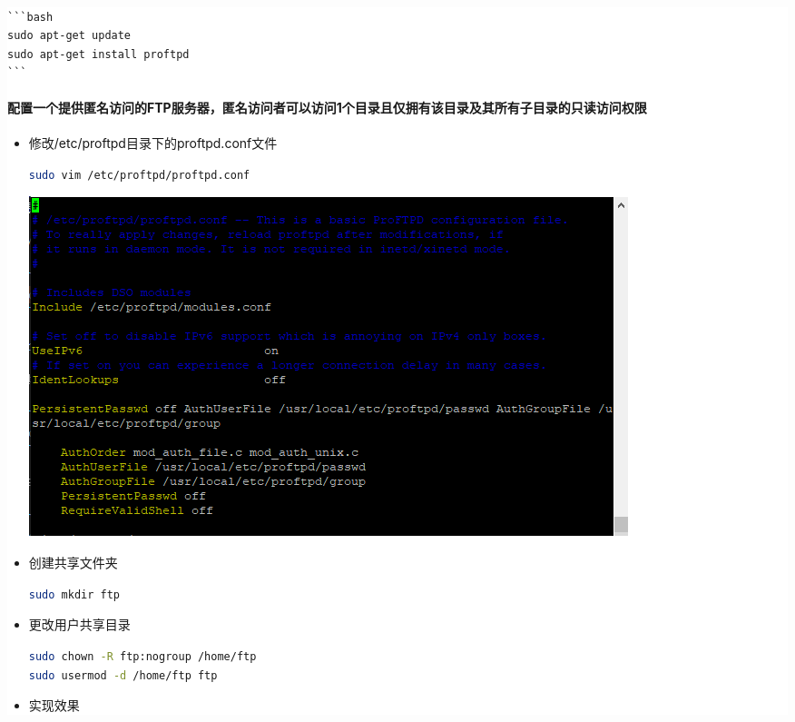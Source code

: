 
    ```bash
    sudo apt-get update
    sudo apt-get install proftpd
    ```

#### 配置一个提供匿名访问的FTP服务器，匿名访问者可以访问1个目录且仅拥有该目录及其所有子目录的只读访问权限

- 修改/etc/proftpd目录下的proftpd.conf文件

    ```bash
    sudo vim /etc/proftpd/proftpd.conf
    ```

    ![1.1FTP编辑文件](img/ftpp.png)

- 创建共享文件夹

    ```bash
    sudo mkdir ftp
    ```

- 更改用户共享目录

    ```bash
    sudo chown -R ftp:nogroup /home/ftp
    sudo usermod -d /home/ftp ftp
    ```

- 实现效果
